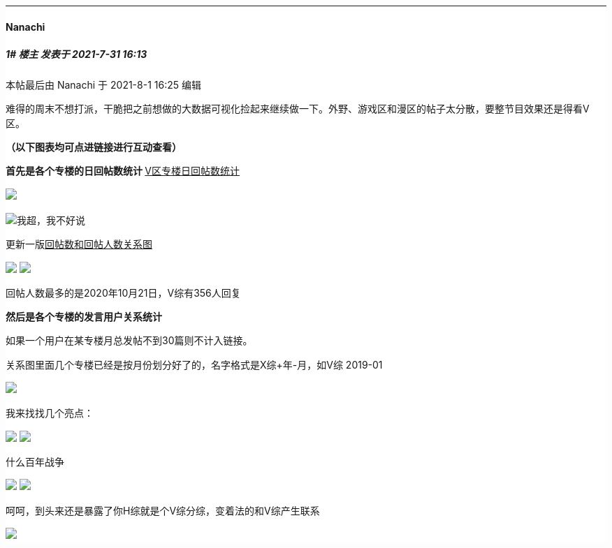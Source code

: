 

*****

####  Nanachi  
##### 1#       楼主       发表于 2021-7-31 16:13


 本帖最后由 Nanachi 于 2021-8-1 16:25 编辑 

难得的周末不想打派，干脆把之前想做的大数据可视化捡起来继续做一下。外野、游戏区和漫区的帖子太分散，要整节目效果还是得看V区。

<strong>（以下图表均可点进链接进行互动查看）</strong>

<strong>首先是各个专楼的日回帖数统计
</strong>
[V区专楼日回帖数统计](https://www.wulihub.com.cn/go/QRw2kk/index.html)

<img src="http://tva3.sinaimg.cn/large/007WH5Y2ly1gt078mnuulj32t51gne81.jpg" referrerpolicy="no-referrer">

<img src="https://static.saraba1st.com/image/smiley/face2017/067.png" referrerpolicy="no-referrer">我超，我不好说


更新一版[回帖数和回帖人数关系图](https://www.wulihub.com.cn/gc/qgjRpp/index.html)

<img src="http://tvax3.sinaimg.cn/large/007WH5Y2ly1gt1c9wc2kqj32sd1h9qv5.jpg" referrerpolicy="no-referrer">

<img src="http://tva4.sinaimg.cn/large/007WH5Y2ly1gt1cbfok18j32rp1g4x6p.jpg" referrerpolicy="no-referrer">


回帖人数最多的是2020年10月21日，V综有356人回复


<strong>然后是各个专楼的发言用户关系统计</strong>


如果一个用户在某专楼月总发帖不到30篇则不计入链接。


关系图里面几个专楼已经是按月份划分好了的，名字格式是X综+年-月，如V综 2019-01

<img src="http://tva3.sinaimg.cn/large/007WH5Y2ly1gt1aue7ayxj323h1ebqv7.jpg" referrerpolicy="no-referrer">


我来找找几个亮点：

<img src="http://tva3.sinaimg.cn/large/007WH5Y2ly1gt1ay75vf5j31d3173hdv.jpg" referrerpolicy="no-referrer">

<img src="http://tvax4.sinaimg.cn/large/007WH5Y2ly1gt1ay1gbekj31i5119qv5.jpg" referrerpolicy="no-referrer">

什么百年战争

<img src="http://tvax4.sinaimg.cn/large/007WH5Y2ly1gt1aydj5mhj30y50udqv5.jpg" referrerpolicy="no-referrer">

<img src="http://tva3.sinaimg.cn/large/007WH5Y2ly1gt1ayds996j30zn0uz1fn.jpg" referrerpolicy="no-referrer">

呵呵，到头来还是暴露了你H综就是个V综分综，变着法的和V综产生联系

<img src="http://tvax2.sinaimg.cn/large/007WH5Y2ly1gt1ayv2z9ij30kn0i3qay.jpg" referrerpolicy="no-referrer">
